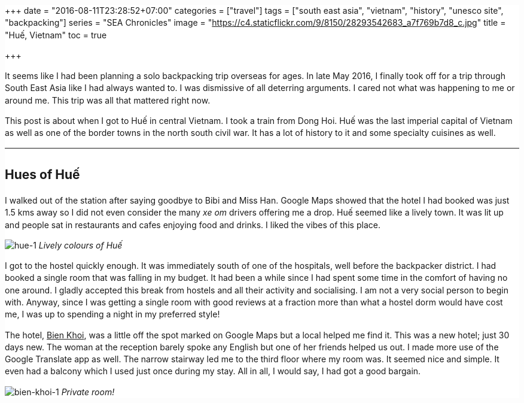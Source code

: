 +++
date = "2016-08-11T23:28:52+07:00"
categories = ["travel"]
tags = ["south east asia", "vietnam", "history", "unesco site", "backpacking"]
series = "SEA Chronicles"
image = "https://c4.staticflickr.com/9/8150/28293542683_a7f769b7d8_c.jpg"
title = "Huế, Vietnam"
toc = true

+++

It seems like I had been planning a solo backpacking trip overseas for ages. In late May 2016, I finally took off for a trip through South East Asia like I had always wanted to. I was dismissive of all deterring arguments. I cared not what was happening to me or around me. This trip was all that mattered right now.

This post is about when I got to Huế in central Vietnam. I took a train from Dong Hoi. Huế was the last imperial capital of Vietnam as well as one of the border towns in the north south civil war. It has a lot of history to it and some specialty cuisines as well.

<hr />

## Hues of Huế

I walked out of the station after saying goodbye to Bibi and Miss Han. Google Maps showed that the hotel I had booked was just 1.5 kms away so I did not even consider the many *xe om* drivers offering me a drop. Huế seemed like a lively town. It was lit up and people sat in restaurants and cafes enjoying food and drinks. I liked the vibes of this place.

<p class="postimg">
	<img src="https://c5.staticflickr.com/9/8297/28877706956_13400247cd.jpg" alt="hue-1">
	<em>Lively colours of Huế</em>
</p>

I got to the hostel quickly enough. It was immediately south of one of the hospitals, well before the backpacker district. I had booked a single room that was falling in my budget. It had been a while since I had spent some time in the comfort of having no one around. I gladly accepted this break from hostels and all their activity and socialising. I am not a very social person to begin with. Anyway, since I was getting a single room with good reviews at a fraction more than what a hostel dorm would have cost me, I was up to spending a night in my preferred style!

The hotel, [Bien Khoi](https://www.agoda.com/bien-khoi-hostel/hotel/hue-vn.html), was a little off the spot marked on Google Maps but a local helped me find it. This was a new hotel; just 30 days new. The woman at the reception barely spoke any English but one of her friends helped us out. I made more use of the Google Translate app as well. The narrow stairway led me to the third floor where my room was. It seemed nice and simple. It even had a balcony which I used just once during my stay. All in all, I would say, I had got a good bargain.

<p class="postimg">
	<img src="https://c1.staticflickr.com/9/8230/28804037512_80e1334df7.jpg" alt="bien-khoi-1">
	<em>Private room!</em>
</p>
